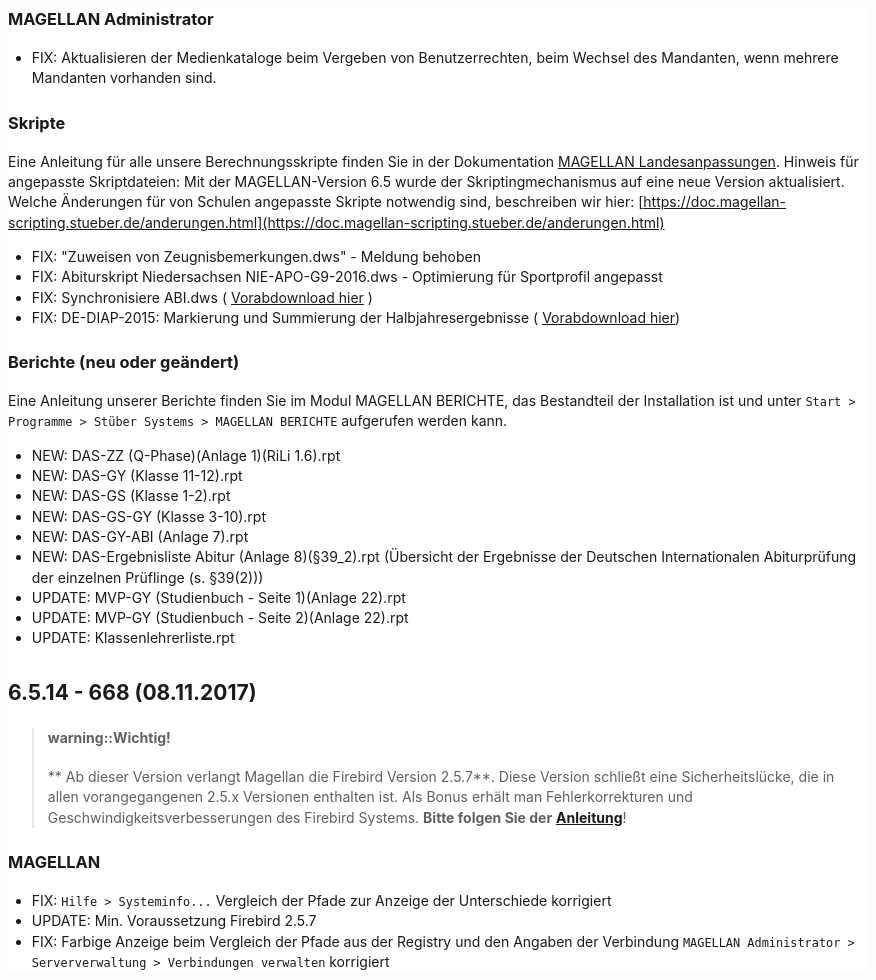 ### MAGELLAN Administrator

* FIX: Aktualisieren der Medienkataloge beim Vergeben von Benutzerrechten, beim Wechsel des Mandanten, wenn mehrere Mandanten vorhanden sind.



### Skripte

Eine Anleitung für alle unsere Berechnungsskripte finden Sie in der Dokumentation [MAGELLAN Landesanpassungen](https://doc.la.stueber.de).
Hinweis für angepasste Skriptdateien: Mit der MAGELLAN-Version 6.5 wurde der Skriptingmechanismus auf eine neue Version aktualisiert. Welche Änderungen für von Schulen angepasste Skripte notwendig sind, beschreiben wir hier: [https://doc.magellan-scripting.stueber.de/anderungen.html](https://doc.magellan-scripting.stueber.de/anderungen.html)

* FIX: "Zuweisen von Zeugnisbemerkungen.dws" - Meldung behoben
* FIX: Abiturskript Niedersachsen NIE-APO-G9-2016.dws - Optimierung für Sportprofil angepasst
* FIX: Synchronisiere ABI.dws \( [Vorabdownload hier](https://my.hidrive.com/lnk/JiSJChxf) \)
* FIX: DE-DIAP-2015: Markierung und Summierung der Halbjahresergebnisse \( [Vorabdownload hier](https://my.hidrive.com/lnk/UcypCHSD)\)

### Berichte \(neu oder geändert\)

Eine Anleitung unserer Berichte finden Sie im Modul MAGELLAN BERICHTE, das Bestandteil der Installation ist und unter `Start > Programme > Stüber Systems > MAGELLAN BERICHTE` aufgerufen werden kann.

* NEW: DAS-ZZ \(Q-Phase\)\(Anlage 1\)\(RiLi 1.6\).rpt
* NEW: DAS-GY \(Klasse 11-12\).rpt
* NEW: DAS-GS \(Klasse 1-2\).rpt
* NEW: DAS-GS-GY \(Klasse 3-10\).rpt
* NEW: DAS-GY-ABI (Anlage 7).rpt
* NEW: DAS-Ergebnisliste Abitur (Anlage 8)(§39_2).rpt (Übersicht der Ergebnisse der Deutschen Internationalen Abiturprüfung der einzelnen Prüflinge (s. §39(2)))
* UPDATE: MVP-GY \(Studienbuch - Seite 1\)\(Anlage 22\).rpt
* UPDATE: MVP-GY \(Studienbuch - Seite 2\)\(Anlage 22\).rpt
* UPDATE: Klassenlehrerliste.rpt


## 6.5.14 - 668 \(08.11.2017\)

> #### warning::Wichtig!
>
>** Ab dieser Version verlangt Magellan die Firebird Version 2.5.7**. Diese Version schließt eine Sicherheitslücke, die in allen vorangegangenen 2.5.x Versionen enthalten ist. Als Bonus erhält man Fehlerkorrekturen und Geschwindigkeitsverbesserungen des Firebird Systems.
> **Bitte folgen Sie der** [**Anleitung**](https://doc.magellan6.stueber.de/installation/firebird-aktualisieren.html#update-von-firebird-255-auf-257)!

### MAGELLAN

* FIX: `Hilfe > Systeminfo...` Vergleich der Pfade zur Anzeige der Unterschiede korrigiert
* UPDATE: Min. Voraussetzung Firebird 2.5.7
* FIX: Farbige Anzeige beim Vergleich der Pfade aus der Registry und den Angaben der Verbindung `MAGELLAN Administrator > Serververwaltung > Verbindungen verwalten` korrigiert

